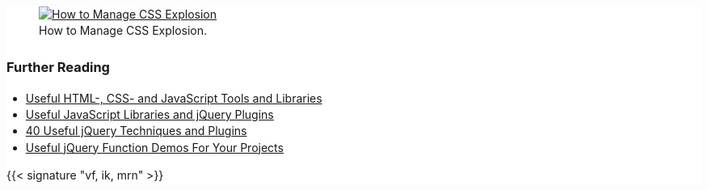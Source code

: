 <figure><a href="https://stackoverflow.com/questions/2253110/how-to-manage-css-explosion"><img src="https://archive.smashing.media/assets/344dbf88-fdf9-42bb-adb4-46f01eedd629/4634619a-5f1d-4633-bb01-2f6df17b411e/organiz.jpg" alt="How to Manage CSS Explosion"></a><figcaption>How to Manage CSS Explosion.</figcaption></figure>

### Further Reading

*   [Useful HTML-, CSS- and JavaScript Tools and Libraries](https://www.smashingmagazine.com/2011/06/useful-html-css-and-javascript-tools-and-libraries/)
*   [Useful JavaScript Libraries and jQuery Plugins](https://www.smashingmagazine.com/2012/09/useful-javascript-libraries-jquery-plugins-web-developers/)
*   [40 Useful jQuery Techniques and Plugins](https://www.smashingmagazine.com/2010/04/45-useful-jquery-techniques-and-plugins/)
*   [Useful jQuery Function Demos For Your Projects](https://www.smashingmagazine.com/2012/05/50-jquery-function-demos-for-aspiring-web-developers/)

{{< signature "vf, ik, mrn" >}}
